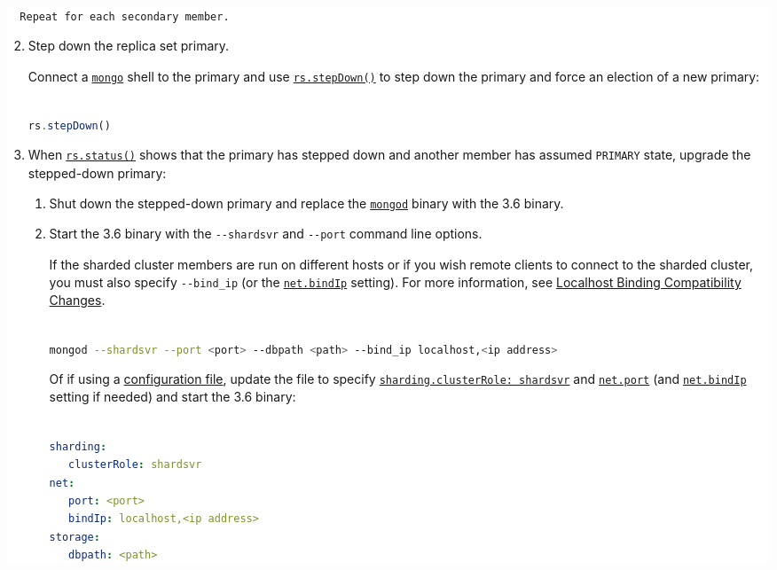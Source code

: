       Repeat for each secondary member.

2. Step down the replica set primary. 

   Connect a [``mongo``](https://docs.mongodb.com/manual/reference/program/mongo/#bin.mongo) shell to the primary and use
   [``rs.stepDown()``](https://docs.mongodb.com/manual/reference/method/rs.stepDown/#rs.stepDown) to step down the primary and force an
   election of a new primary:

   ```javascript

   rs.stepDown()

   ```

3. When [``rs.status()``](https://docs.mongodb.com/manual/reference/method/rs.status/#rs.status) shows that the primary has stepped down and another member has assumed ``PRIMARY`` state, upgrade the stepped-down primary: 

   1. Shut down the stepped-down primary and replace the [``mongod``](https://docs.mongodb.com/manual/reference/program/mongod/#bin.mongod) binary with the 3.6 binary. 

   2. Start the 3.6 binary with the ``--shardsvr`` and ``--port`` command line options. 

      If the sharded cluster members are run on different hosts or
      if you wish remote clients to connect to the sharded cluster,
      you must also specify ``--bind_ip`` (or the
      [``net.bindIp``](https://docs.mongodb.com/manual/reference/configuration-options/#net.bindIp) setting). For more information, see
      [Localhost Binding Compatibility Changes](https://docs.mongodb.com/manual/release-notes/3.6-compatibility/#bind-ip-compatibility).

      ```sh

      mongod --shardsvr --port <port> --dbpath <path> --bind_ip localhost,<ip address>

      ```

      Of if using a [configuration file](https://docs.mongodb.com/manual/reference/configuration-options), update the file to
      specify [``sharding.clusterRole: shardsvr``](https://docs.mongodb.com/manual/reference/configuration-options/#sharding.clusterRole) and [``net.port``](https://docs.mongodb.com/manual/reference/configuration-options/#net.port) (and
      [``net.bindIp``](https://docs.mongodb.com/manual/reference/configuration-options/#net.bindIp) setting if needed) and start the
      3.6 binary:

      ```yaml

      sharding:
         clusterRole: shardsvr
      net:
         port: <port>
         bindIp: localhost,<ip address>
      storage:
         dbpath: <path>
